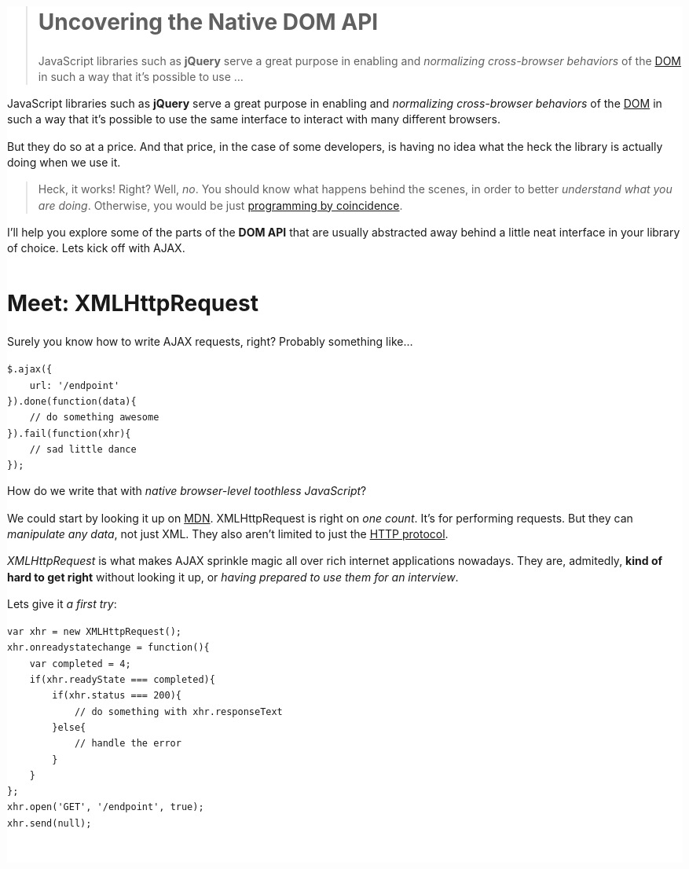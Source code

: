 <div><blockquote>
  <h1>Uncovering the Native DOM API</h1>
  <div><p>JavaScript libraries such as <strong>jQuery</strong> serve a great purpose in enabling and <em>normalizing cross-browser behaviors</em> of the <a href="https://developer.mozilla.org/en/docs/DOM" target="_blank">DOM</a> in such a way that it&#x2019;s possible to use &#x2026;</p></div>
</blockquote></div>

<div><p>JavaScript libraries such as <strong>jQuery</strong> serve a great purpose in enabling and <em>normalizing cross-browser behaviors</em> of the <a href="https://developer.mozilla.org/en/docs/DOM" target="_blank">DOM</a> in such a way that it&#x2019;s possible to use the same interface to interact with many different browsers.</p></div>

<div></div>

<div><p>But they do so at a price. And that price, in the case of some developers, is having no idea what the heck the library is actually doing when we use it.</p> <blockquote> <p>Heck, it works! Right? Well, <em>no</em>. You should know what happens behind the scenes, in order to better <em>understand what you are doing</em>. Otherwise, you would be just <a href="http://pragprog.com/the-pragmatic-programmer/extracts/coincidence" target="_blank">programming by coincidence</a>.</p> </blockquote> <p>I&#x2019;ll help you explore some of the parts of the <strong>DOM API</strong> that are usually abstracted away behind a little neat interface in your library of choice. Lets kick off with AJAX.</p></div>

<div><h1 id="meet-xmlhttprequest">Meet: XMLHttpRequest</h1> <p>Surely you know how to write AJAX requests, right? Probably something like&#x2026;</p> <pre class="md-code-block"><code class="md-code md-lang-javascript">$.ajax({
    url: <span class="md-code-string">&apos;/endpoint&apos;</span>
}).done(<span class="md-code-function"><span class="md-code-keyword">function</span><span class="md-code-params">(data)</span></span>{
    <span class="md-code-comment">// do something awesome</span>
}).fail(<span class="md-code-function"><span class="md-code-keyword">function</span><span class="md-code-params">(xhr)</span></span>{
    <span class="md-code-comment">// sad little dance</span>
});
</code></pre> <p>How do we write that with <em>native browser-level toothless JavaScript</em>?</p> <p>We could start by looking it up on <a href="https://developer.mozilla.org/en-US/docs/Web/API/XMLHttpRequest" target="_blank" aria-label="XMLHttpRequest - MDN">MDN</a>. XMLHttpRequest is right on <em>one count</em>. It&#x2019;s for performing requests. But they can <em>manipulate any data</em>, not just XML. They also aren&#x2019;t limited to just the <a href="http://en.wikipedia.org/wiki/Hypertext_Transfer_Protocol" target="_blank" aria-label="Hyper Text Transfer Protocol">HTTP protocol</a>.</p> <p><em>XMLHttpRequest</em> is what makes AJAX sprinkle magic all over rich internet applications nowadays. They are, admitedly, <strong>kind of hard to get right</strong> without looking it up, or <em>having prepared to use them for an interview</em>.</p> <p>Lets give it <em>a first try</em>:</p> <pre class="md-code-block"><code class="md-code md-lang-javascript"><span class="md-code-keyword">var</span> xhr = <span class="md-code-keyword">new</span> XMLHttpRequest();
xhr.onreadystatechange = <span class="md-code-function"><span class="md-code-keyword">function</span><span class="md-code-params">()</span></span>{
    <span class="md-code-keyword">var</span> completed = <span class="md-code-number">4</span>;
    <span class="md-code-keyword">if</span>(xhr.readyState === completed){
        <span class="md-code-keyword">if</span>(xhr.status === <span class="md-code-number">200</span>){
            <span class="md-code-comment">// do something with xhr.responseText</span>
        }<span class="md-code-keyword">else</span>{
            <span class="md-code-comment">// handle the error</span>
        }
    }
};
xhr.open(<span class="md-code-string">&apos;GET&apos;</span>, <span class="md-code-string">&apos;/endpoint&apos;</span>, <span class="md-code-literal">true</span>);
xhr.send(<span class="md-code-literal">null</span>);